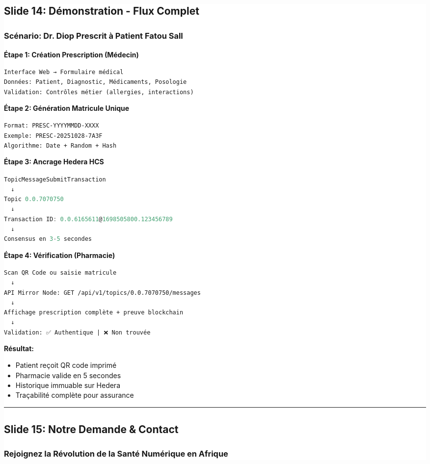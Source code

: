 
## Slide 14: Démonstration - Flux Complet

### Scénario: Dr. Diop Prescrit à Patient Fatou Sall

**Étape 1: Création Prescription (Médecin)**
```
Interface Web → Formulaire médical
Données: Patient, Diagnostic, Médicaments, Posologie
Validation: Contrôles métier (allergies, interactions)
```

**Étape 2: Génération Matricule Unique**
```
Format: PRESC-YYYYMMDD-XXXX
Exemple: PRESC-20251028-7A3F
Algorithme: Date + Random + Hash
```

**Étape 3: Ancrage Hedera HCS**
```javascript
TopicMessageSubmitTransaction
  ↓
Topic 0.0.7070750
  ↓
Transaction ID: 0.0.6165611@1698505800.123456789
  ↓
Consensus en 3-5 secondes
```

**Étape 4: Vérification (Pharmacie)**
```
Scan QR Code ou saisie matricule
  ↓
API Mirror Node: GET /api/v1/topics/0.0.7070750/messages
  ↓
Affichage prescription complète + preuve blockchain
  ↓
Validation: ✅ Authentique | ❌ Non trouvée
```

**Résultat:**
- Patient reçoit QR code imprimé
- Pharmacie valide en 5 secondes
- Historique immuable sur Hedera
- Traçabilité complète pour assurance

---

## Slide 15: Notre Demande & Contact

### Rejoignez la Révolution de la Santé Numérique en Afrique

